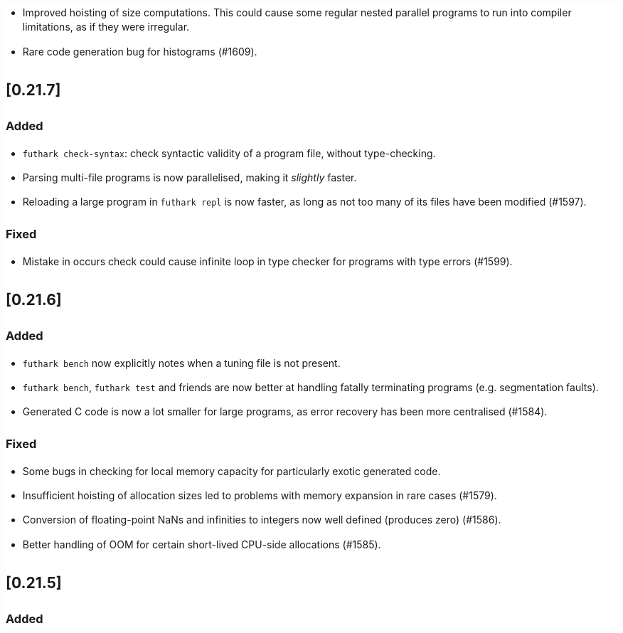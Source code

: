 * Improved hoisting of size computations.  This could cause some
  regular nested parallel programs to run into compiler limitations,
  as if they were irregular.

* Rare code generation bug for histograms (#1609).

## [0.21.7]

### Added

* `futhark check-syntax`: check syntactic validity of a program
  file, without type-checking.

* Parsing multi-file programs is now parallelised, making it
  *slightly* faster.

* Reloading a large program in `futhark repl` is now faster, as long
  as not too many of its files have been modified (#1597).

### Fixed

* Mistake in occurs check could cause infinite loop in type checker
  for programs with type errors (#1599).

## [0.21.6]

### Added

* `futhark bench` now explicitly notes when a tuning file is not
  present.

* `futhark bench`, `futhark test` and friends are now better at
  handling fatally terminating programs (e.g. segmentation faults).

* Generated C code is now a lot smaller for large programs, as error
  recovery has been more centralised (#1584).

### Fixed

* Some bugs in checking for local memory capacity for particularly
  exotic generated code.

* Insufficient hoisting of allocation sizes led to problems with
  memory expansion in rare cases (#1579).

* Conversion of floating-point NaNs and infinities to integers now
  well defined (produces zero) (#1586).

* Better handling of OOM for certain short-lived CPU-side allocations (#1585).

## [0.21.5]

### Added
